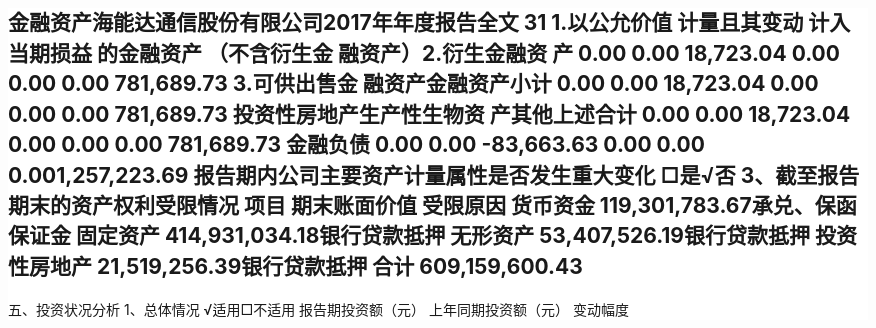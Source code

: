 金融资产海能达通信股份有限公司2017年年度报告全文
31
1.以公允价值
计量且其变动
计入当期损益
的金融资产
（不含衍生金
融资产）2.衍生金融资
产
0.00
0.00
18,723.04
0.00
0.00
0.00
781,689.73
3.可供出售金
融资产金融资产小计
0.00
0.00
18,723.04
0.00
0.00
0.00
781,689.73
投资性房地产生产性生物资
产其他上述合计
0.00
0.00
18,723.04
0.00
0.00
0.00
781,689.73
金融负债
0.00
0.00
-83,663.63
0.00
0.00
0.001,257,223.69
报告期内公司主要资产计量属性是否发生重大变化
□是√否
3、截至报告期末的资产权利受限情况
项目
期末账面价值
受限原因
货币资金
119,301,783.67承兑、保函保证金
固定资产
414,931,034.18银行贷款抵押
无形资产
53,407,526.19银行贷款抵押
投资性房地产
21,519,256.39银行贷款抵押
合计
609,159,600.43
--
五、投资状况分析
1、总体情况
√适用□不适用
报告期投资额（元）
上年同期投资额（元）
变动幅度